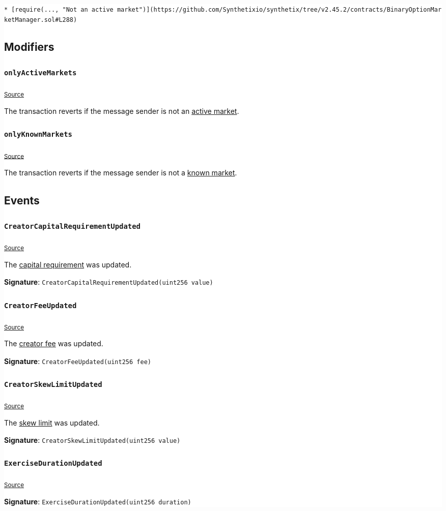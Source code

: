     * [require(..., "Not an active market")](https://github.com/Synthetixio/synthetix/tree/v2.45.2/contracts/BinaryOptionMarketManager.sol#L288)

## Modifiers

### `onlyActiveMarkets`

<sub>[Source](https://github.com/Synthetixio/synthetix/tree/v2.45.2/contracts/BinaryOptionMarketManager.sol#L405)</sub>

The transaction reverts if the message sender is not an [active market](#activemarkets).

### `onlyKnownMarkets`

<sub>[Source](https://github.com/Synthetixio/synthetix/tree/v2.45.2/contracts/BinaryOptionMarketManager.sol#L410)</sub>

The transaction reverts if the message sender is not a [known market](#_isknownmarket).

## Events

### `CreatorCapitalRequirementUpdated`

<sub>[Source](https://github.com/Synthetixio/synthetix/tree/v2.45.2/contracts/BinaryOptionMarketManager.sol#L435)</sub>

The [capital requirement](#creatorlimits) was updated.

**Signature**: `CreatorCapitalRequirementUpdated(uint256 value)`

### `CreatorFeeUpdated`

<sub>[Source](https://github.com/Synthetixio/synthetix/tree/v2.45.2/contracts/BinaryOptionMarketManager.sol#L438)</sub>

The [creator fee](#fees) was updated.

**Signature**: `CreatorFeeUpdated(uint256 fee)`

### `CreatorSkewLimitUpdated`

<sub>[Source](https://github.com/Synthetixio/synthetix/tree/v2.45.2/contracts/BinaryOptionMarketManager.sol#L436)</sub>

The [skew limit](#creatorlimits) was updated.

**Signature**: `CreatorSkewLimitUpdated(uint256 value)`

### `ExerciseDurationUpdated`

<sub>[Source](https://github.com/Synthetixio/synthetix/tree/v2.45.2/contracts/BinaryOptionMarketManager.sol#L432)</sub>

**Signature**: `ExerciseDurationUpdated(uint256 duration)`
